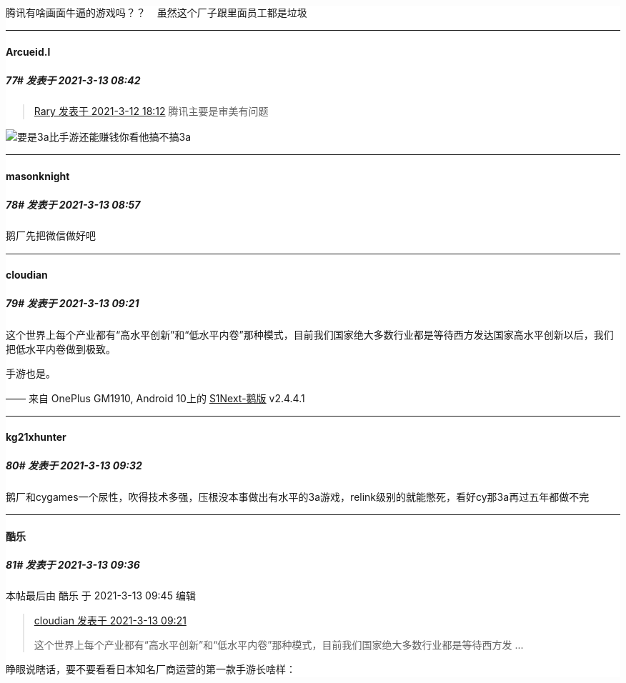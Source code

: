 
腾讯有啥画面牛逼的游戏吗？？    虽然这个厂子跟里面员工都是垃圾


-----

####  Arcueid.l  
##### 77#       发表于 2021-3-13 08:42


<blockquote><a href="httphttps://bbs.saraba1st.com/2b/forum.php?mod=redirect&amp;goto=findpost&amp;pid=50603111&amp;ptid=1992756" target="_blank">Rary 发表于 2021-3-12 18:12</a>
腾讯主要是审美有问题</blockquote>
<img src="https://static.saraba1st.com/image/smiley/face2017/028.png" referrerpolicy="no-referrer">要是3a比手游还能赚钱你看他搞不搞3a


-----

####  masonknight  
##### 78#       发表于 2021-3-13 08:57


鹅厂先把微信做好吧


-----

####  cloudian  
##### 79#       发表于 2021-3-13 09:21


这个世界上每个产业都有“高水平创新”和“低水平内卷”那种模式，目前我们国家绝大多数行业都是等待西方发达国家高水平创新以后，我们把低水平内卷做到极致。

手游也是。

—— 来自 OnePlus GM1910, Android 10上的 [S1Next-鹅版](https://github.com/ykrank/S1-Next/releases) v2.4.4.1


-----

####  kg21xhunter  
##### 80#       发表于 2021-3-13 09:32


鹅厂和cygames一个尿性，吹得技术多强，压根没本事做出有水平的3a游戏，relink级别的就能憋死，看好cy那3a再过五年都做不完


-----

####  酷乐  
##### 81#       发表于 2021-3-13 09:36


 本帖最后由 酷乐 于 2021-3-13 09:45 编辑 
<blockquote><a href="httphttps://bbs.saraba1st.com/2b/forum.php?mod=redirect&amp;goto=findpost&amp;pid=50608184&amp;ptid=1992756" target="_blank">cloudian 发表于 2021-3-13 09:21</a>

这个世界上每个产业都有“高水平创新”和“低水平内卷”那种模式，目前我们国家绝大多数行业都是等待西方发 ...</blockquote>
睁眼说瞎话，要不要看看日本知名厂商运营的第一款手游长啥样：
